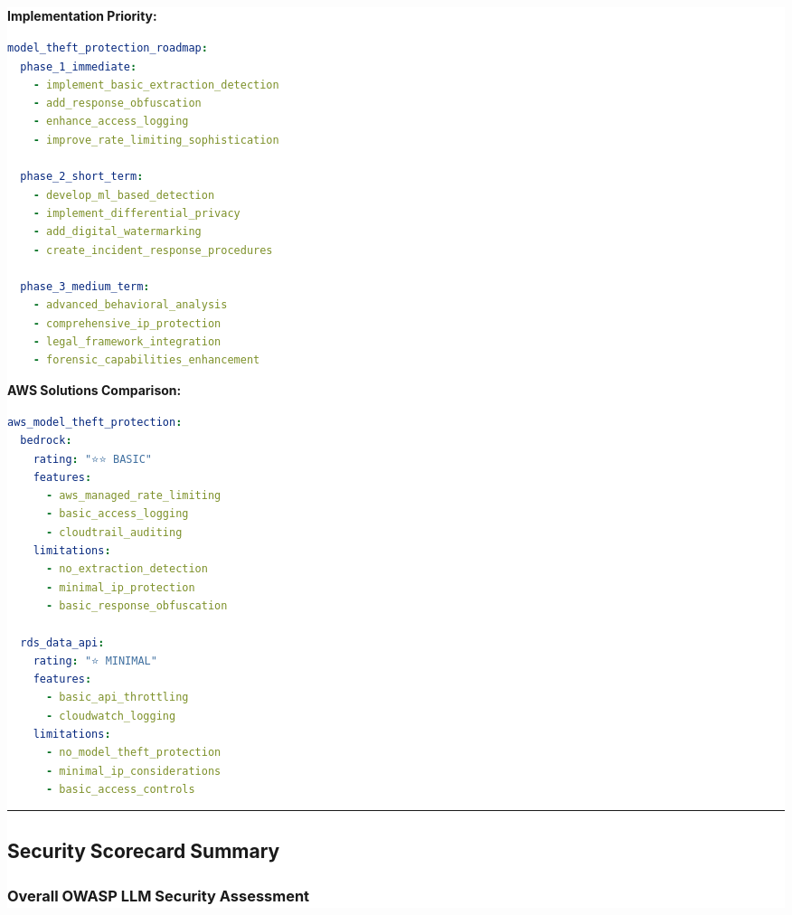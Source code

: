 **Implementation Priority:**
```yaml
model_theft_protection_roadmap:
  phase_1_immediate:
    - implement_basic_extraction_detection
    - add_response_obfuscation
    - enhance_access_logging
    - improve_rate_limiting_sophistication

  phase_2_short_term:
    - develop_ml_based_detection
    - implement_differential_privacy
    - add_digital_watermarking
    - create_incident_response_procedures

  phase_3_medium_term:
    - advanced_behavioral_analysis
    - comprehensive_ip_protection
    - legal_framework_integration
    - forensic_capabilities_enhancement
```

**AWS Solutions Comparison:**
```yaml
aws_model_theft_protection:
  bedrock:
    rating: "⭐⭐ BASIC"
    features:
      - aws_managed_rate_limiting
      - basic_access_logging
      - cloudtrail_auditing
    limitations:
      - no_extraction_detection
      - minimal_ip_protection
      - basic_response_obfuscation

  rds_data_api:
    rating: "⭐ MINIMAL"
    features:
      - basic_api_throttling
      - cloudwatch_logging
    limitations:
      - no_model_theft_protection
      - minimal_ip_considerations
      - basic_access_controls
```

---

## Security Scorecard Summary

### Overall OWASP LLM Security Assessment
